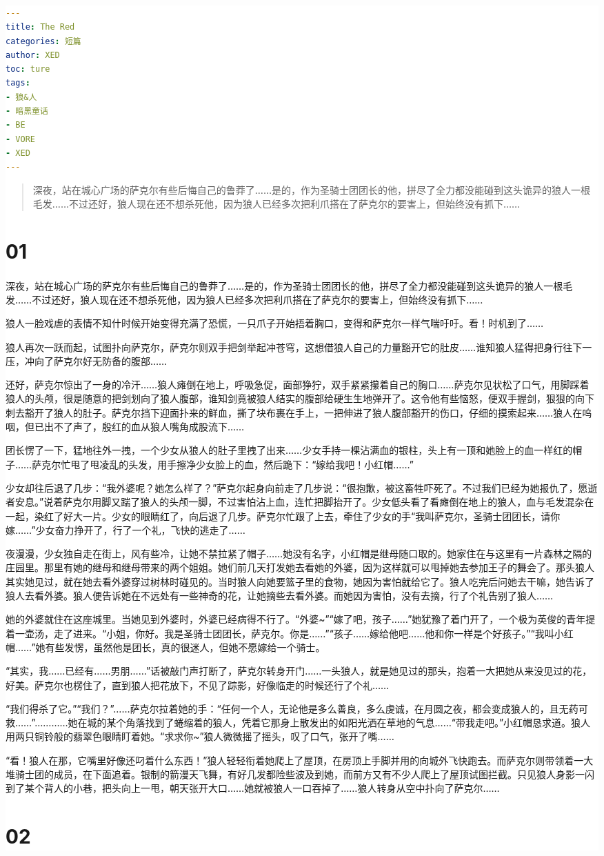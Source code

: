 ```yaml
---
title: The Red
categories: 短篇
author: XED
toc: ture
tags: 
- 狼&人
- 暗黑童话
- BE
- VORE
- XED
---
```


> 深夜，站在城心广场的萨克尔有些后悔自己的鲁莽了……是的，作为圣骑士团团长的他，拼尽了全力都没能碰到这头诡异的狼人一根毛发……不过还好，狼人现在还不想杀死他，因为狼人已经多次把利爪搭在了萨克尔的要害上，但始终没有抓下……

# 01

深夜，站在城心广场的萨克尔有些后悔自己的鲁莽了……是的，作为圣骑士团团长的他，拼尽了全力都没能碰到这头诡异的狼人一根毛发……不过还好，狼人现在还不想杀死他，因为狼人已经多次把利爪搭在了萨克尔的要害上，但始终没有抓下……

狼人一脸戏虐的表情不知什时候开始变得充满了恐慌，一只爪子开始捂着胸口，变得和萨克尔一样气喘吁吁。看！时机到了……

狼人再次一跃而起，试图扑向萨克尔，萨克尔则双手把剑举起冲苍穹，这想借狼人自己的力量豁开它的肚皮……谁知狼人猛得把身行往下一压，冲向了萨克尔好无防备的腹部……

还好，萨克尔惊出了一身的冷汗……狼人瘫倒在地上，呼吸急促，面部狰狞，双手紧紧攥着自己的胸口……萨克尔见状松了口气，用脚踩着狼人的头颅，很是随意的把剑划向了狼人腹部，谁知剑竟被狼人结实的腹部给硬生生地弹开了。这令他有些恼怒，便双手握剑，狠狠的向下刺去豁开了狼人的肚子。萨克尔挡下迎面扑来的鲜血，撕了块布裹在手上，一把伸进了狼人腹部豁开的伤口，仔细的摸索起来……狼人在呜咽，但已出不了声了，殷红的血从狼人嘴角成股流下……

团长愣了一下，猛地往外一拽，一个少女从狼人的肚子里拽了出来……少女手持一棵沾满血的银柱，头上有一顶和她脸上的血一样红的帽子……萨克尔忙甩了甩凌乱的头发，用手擦净少女脸上的血，然后跪下：“嫁给我吧！小红帽……”

少女却往后退了几步：“我外婆呢？她怎么样了？”萨克尔起身向前走了几步说：“很抱歉，被这畜牲吓死了。不过我们已经为她报仇了，愿逝者安息。”说着萨克尔用脚又踹了狼人的头颅一脚，不过害怕沾上血，连忙把脚抬开了。少女低头看了看瘫倒在地上的狼人，血与毛发混杂在一起，染红了好大一片。少女的眼睛红了，向后退了几步。萨克尔忙跟了上去，牵住了少女的手“我叫萨克尔，圣骑士团团长，请你嫁……”少女奋力挣开了，行了一个礼，飞快的逃走了……

夜漫漫，少女独自走在街上，风有些冷，让她不禁拉紧了帽子……她没有名字，小红帽是继母随口取的。她家住在与这里有一片森林之隔的庄园里。那里有她的继母和继母带来的两个姐姐。她们前几天打发她去看她的外婆，因为这样就可以甩掉她去参加王子的舞会了。那头狼人其实她见过，就在她去看外婆穿过树林时碰见的。当时狼人向她要篮子里的食物，她因为害怕就给它了。狼人吃完后问她去干嘛，她告诉了狼人去看外婆。狼人便告诉她在不远处有一些神奇的花，让她摘些去看外婆。而她因为害怕，没有去摘，行了个礼告别了狼人……

她的外婆就住在这座城里。当她见到外婆时，外婆已经病得不行了。“外婆~”“嫁了吧，孩子……”她犹豫了着门开了，一个极为英俊的青年提着一壶汤，走了进来。“小姐，你好。我是圣骑士团团长，萨克尔。你是……”“孩子……嫁给他吧……他和你一样是个好孩子。”“我叫小红帽……”她有些发愣，虽然他是团长，真的很迷人，但她不愿嫁给一个骑士。

“其实，我……已经有……男朋……”话被敲门声打断了，萨克尔转身开门……一头狼人，就是她见过的那头，抱着一大把她从来没见过的花，好美。萨克尔也楞住了，直到狼人把花放下，不见了踪影，好像临走的时候还行了个礼……

“我们得杀了它。”“我们？”……萨克尔拉着她的手：“任何一个人，无论他是多么善良，多么虔诚，在月圆之夜，都会变成狼人的，且无药可救……”…………她在城的某个角落找到了蜷缩着的狼人，凭着它那身上散发出的如阳光洒在草地的气息……“带我走吧。”小红帽恳求道。狼人用两只铜铃般的翡翠色眼睛盯着她。“求求你~”狼人微微摇了摇头，叹了口气，张开了嘴……

“看！狼人在那，它嘴里好像还叼着什么东西！”狼人轻轻衔着她爬上了屋顶，在房顶上手脚并用的向城外飞快跑去。而萨克尔则带领着一大堆骑士团的成员，在下面追着。银制的箭漫天飞舞，有好几发都险些波及到她，而前方又有不少人爬上了屋顶试图拦截。只见狼人身影一闪到了某个背人的小巷，把头向上一甩，朝天张开大口……她就被狼人一口吞掉了……狼人转身从空中扑向了萨克尔……

# 02
